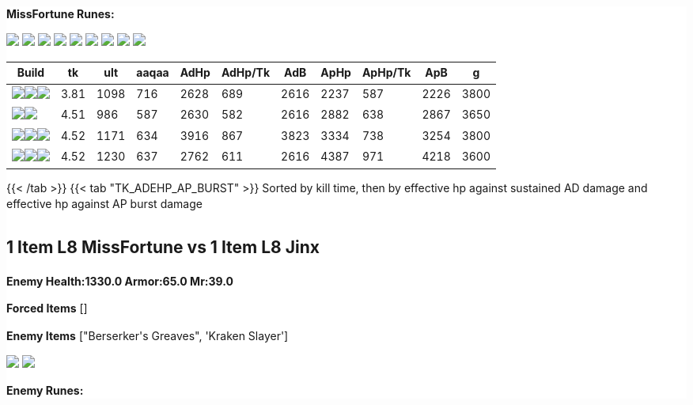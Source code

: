 **MissFortune Runes:**


![](/Styles/Precision/PressTheAttack/PressTheAttack.png)
![](/Styles/Precision/Overheal.png)
![](/Styles/Precision/LegendBloodline/LegendBloodline.png)
![](/Styles/Precision/CutDown/CutDown.png)
![](/Styles/Sorcery/AbsoluteFocus/AbsoluteFocus.png)
![](/Styles/Sorcery/GatheringStorm/GatheringStorm.png)
![](/StatMods/StatModsAdaptiveForceIcon.png)
![](/StatMods/StatModsAdaptiveForceIcon.png)
![](/StatMods/StatModsArmorIcon.png)





 Build |tk|ult|aaqaa|AdHp|AdHp/Tk|AdB|ApHp|ApHp/Tk|ApB|g
-|-|-|-|-|-|-|-|-|-|-
![](/item/6672.png)![](/item/1055.png)![](/item/1036.png)|3.81|1098|716|2628|689|2616|2237|587|2226|3800
![](/item/3091.png)![](/item/1055.png)|4.51|986|587|2630|582|2616|2882|638|2867|3650
![](/item/6673.png)![](/item/1055.png)![](/item/1036.png)|4.52|1171|634|3916|867|3823|3334|738|3254|3800
![](/item/3156.png)![](/item/1055.png)![](/item/1036.png)|4.52|1230|637|2762|611|2616|4387|971|4218|3600
{{< /tab >}}
{{< tab "TK_ADEHP_AP_BURST" >}}
Sorted by kill time, then by effective hp against sustained AD damage and effective hp against AP burst damage
## 1 Item L8 MissFortune vs 1 Item L8 Jinx

**Enemy Health:1330.0 Armor:65.0 Mr:39.0**


**Forced Items** []








**Enemy Items** ["Berserker's Greaves", 'Kraken Slayer']





![](/item/3006.png)
![](/item/6672.png)



**Enemy Runes:**
